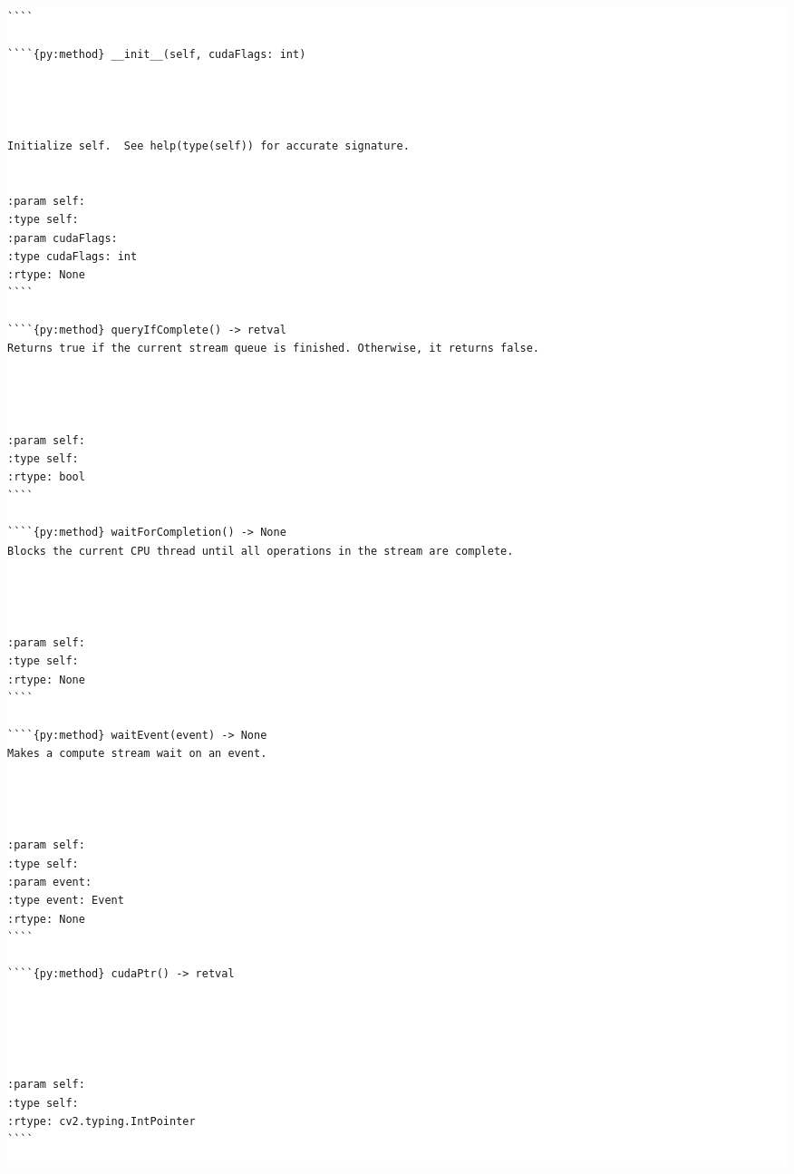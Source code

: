 `````{py:class} Stream
````

````{py:method} __init__(self, cudaFlags: int)




Initialize self.  See help(type(self)) for accurate signature. 


:param self: 
:type self: 
:param cudaFlags: 
:type cudaFlags: int
:rtype: None
````

````{py:method} queryIfComplete() -> retval
Returns true if the current stream queue is finished. Otherwise, it returns false.




:param self: 
:type self: 
:rtype: bool
````

````{py:method} waitForCompletion() -> None
Blocks the current CPU thread until all operations in the stream are complete.




:param self: 
:type self: 
:rtype: None
````

````{py:method} waitEvent(event) -> None
Makes a compute stream wait on an event.




:param self: 
:type self: 
:param event: 
:type event: Event
:rtype: None
````

````{py:method} cudaPtr() -> retval





:param self: 
:type self: 
:rtype: cv2.typing.IntPointer
````


`````
